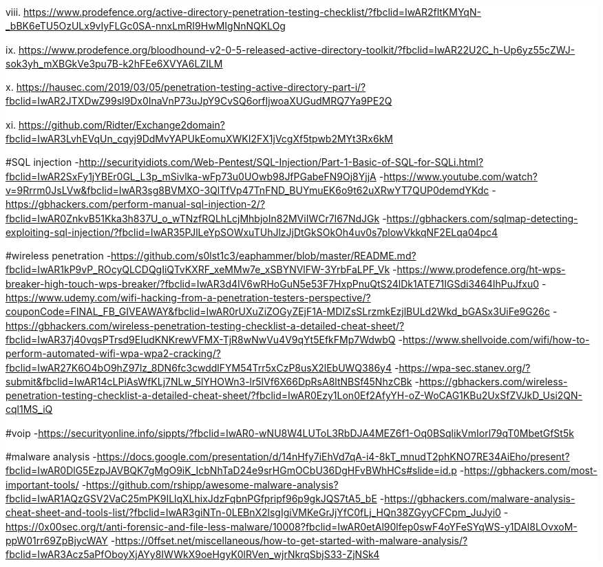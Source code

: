 viii. https://www.prodefence.org/active-directory-penetration-testing-checklist/?fbclid=IwAR2fltKMYqN-_bBK6eTU5OzULx9vIyFLGc0SA-nnxLmRI9HwMIgNnNQKLOg

ix. https://www.prodefence.org/bloodhound-v2-0-5-released-active-directory-toolkit/?fbclid=IwAR22U2C_h-Up6yz55cZWJ-sok3yh_mXBGkVe3pu7B-k2hFEe6XVYA6LZILM

x. https://hausec.com/2019/03/05/penetration-testing-active-directory-part-i/?fbclid=IwAR2JTXDwZ99sl9Dx0InaVnP73uJpY9CvSQ6orfIjwoaXUGudMRQ7Ya9PE2Q

xi. https://github.com/Ridter/Exchange2domain?fbclid=IwAR3LvhEVqUn_cqyj9DdMvYAPUkEomuXWKI2FX1jVcgXf5tpwb2MYt3Rx6kM

#SQL injection
-http://securityidiots.com/Web-Pentest/SQL-Injection/Part-1-Basic-of-SQL-for-SQLi.html?fbclid=IwAR2SxFy1jYBEr0GL_L3p_mSivlka-wFp73u0UOwb98JfPGabeFN9Oj8YjjA
-https://www.youtube.com/watch?v=9Rrrm0JsLVw&fbclid=IwAR3sg8BVMXO-3QlTfVp47TnFND_BUYmuEK6o9t62uXRwYT7QUP0demdYKdc
-https://gbhackers.com/perform-manual-sql-injection-2/?fbclid=IwAR0ZnkvB51Kka3h837U_o_wTNzfRQLhLcjMhbjoIn82MViIWCr7I67NdJGk
-https://gbhackers.com/sqlmap-detecting-exploiting-sql-injection/?fbclid=IwAR35PJlLeYpSOWxuTUhJlzJjDtGkSOkOh4uv0s7plowVkkqNF2ELqa04pc4

#wireless penetration
-https://github.com/s0lst1c3/eaphammer/blob/master/README.md?fbclid=IwAR1kP9vP_ROcyQLCDQgIiQTvKXRF_xeMMw7e_xSBYNVlFW-3YrbFaLPF_Vk
-https://www.prodefence.org/ht-wps-breaker-high-touch-wps-breaker/?fbclid=IwAR3d4IV6wRHoGuN5e53F7HxpPnuQtS24lDk1ATE71IGSdi3464IhPuJfxu0
-https://www.udemy.com/wifi-hacking-from-a-penetration-testers-perspective/?couponCode=FINAL_FB_GIVEAWAY&fbclid=IwAR0rUXuZiZOGyZEjF1A-MDIZsSLrzmkEzjlBULd2Wkd_bGASx3UiFe9G26c
-https://gbhackers.com/wireless-penetration-testing-checklist-a-detailed-cheat-sheet/?fbclid=IwAR37j40vqsPTrsd9EIudKNKrewVFMX-TjR8wNwVu4V9qYt5EfkFMp7WdwbQ
-https://www.shellvoide.com/wifi/how-to-perform-automated-wifi-wpa-wpa2-cracking/?fbclid=IwAR27K6O4bO9hZ97lz_8DN6fc3cwddlFYM54Trr5xCzP8usX2lEbUWQ386y4
-https://wpa-sec.stanev.org/?submit&fbclid=IwAR14cLPiAsWfKLj7NLw_5lYHOWn3-lr5lVf6X66DpRsA8ltNBSf45NhzCBk
-https://gbhackers.com/wireless-penetration-testing-checklist-a-detailed-cheat-sheet/?fbclid=IwAR0Ezy1Lon0Ef2AfyYH-oZ-WoCAG1KBu2UxSfZVJkD_Usi2QN-cql1MS_iQ

#voip
-https://securityonline.info/sippts/?fbclid=IwAR0-wNU8W4LUToL3RbDJA4MEZ6f1-Oq0BSqlikVmIorl79qT0MbetGfSt5k

#malware analysis
-https://docs.google.com/presentation/d/14nHfy7iEhVd7qA-i4-8kT_mnudT2phKNO7RE34AiEho/present?fbclid=IwAR0DlG5EzpJAVBQK7gMgO9iK_IcbNhTaD24e9srHGmOCbU36DgHFvBWhHCs#slide=id.p
-https://gbhackers.com/most-important-tools/
-https://github.com/rshipp/awesome-malware-analysis?fbclid=IwAR1AQzGSV2VaC25mPK9ILlqXLhixJdzFqbnPGfpripf96p9gkJQS7tA5_bE
-https://gbhackers.com/malware-analysis-cheat-sheet-and-tools-list/?fbclid=IwAR3giNTn-0LEBnX2lsgIgiVMKeGrJjYfC0fLj_HQn38ZGyyCFCpm_JuJyi0
-https://0x00sec.org/t/anti-forensic-and-file-less-malware/10008?fbclid=IwAR0etAl90lfep0swF4oYFeSYqWS-y1DAl8LOvxoM-ppW01rr69ZpBjycWAY
-https://0ffset.net/miscellaneous/how-to-get-started-with-malware-analysis/?fbclid=IwAR3Acz5aPfOboyXjAYy8IWWkX9oeHgyK0lRVen_wjrNkrqSbjS33-ZjNSk4

